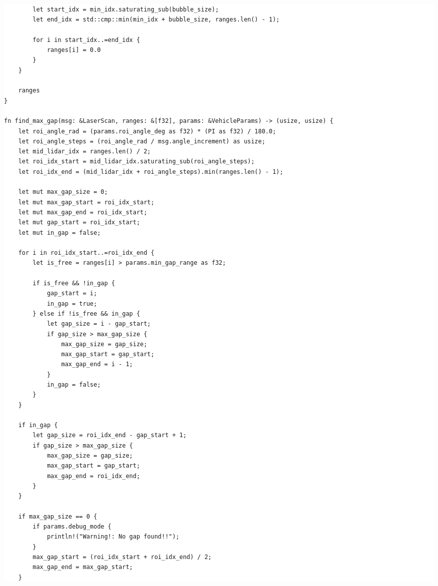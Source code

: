             let start_idx = min_idx.saturating_sub(bubble_size);
            let end_idx = std::cmp::min(min_idx + bubble_size, ranges.len() - 1);

            for i in start_idx..=end_idx {
                ranges[i] = 0.0
            }
        }

        ranges
    }

    fn find_max_gap(msg: &LaserScan, ranges: &[f32], params: &VehicleParams) -> (usize, usize) {
        let roi_angle_rad = (params.roi_angle_deg as f32) * (PI as f32) / 180.0;
        let roi_angle_steps = (roi_angle_rad / msg.angle_increment) as usize;
        let mid_lidar_idx = ranges.len() / 2;
        let roi_idx_start = mid_lidar_idx.saturating_sub(roi_angle_steps);
        let roi_idx_end = (mid_lidar_idx + roi_angle_steps).min(ranges.len() - 1);

        let mut max_gap_size = 0;
        let mut max_gap_start = roi_idx_start;
        let mut max_gap_end = roi_idx_start;
        let mut gap_start = roi_idx_start;
        let mut in_gap = false;

        for i in roi_idx_start..=roi_idx_end {
            let is_free = ranges[i] > params.min_gap_range as f32;

            if is_free && !in_gap {
                gap_start = i;
                in_gap = true;
            } else if !is_free && in_gap {
                let gap_size = i - gap_start;
                if gap_size > max_gap_size {
                    max_gap_size = gap_size;
                    max_gap_start = gap_start;
                    max_gap_end = i - 1;
                }
                in_gap = false;
            }
        }

        if in_gap {
            let gap_size = roi_idx_end - gap_start + 1;
            if gap_size > max_gap_size {
                max_gap_size = gap_size;
                max_gap_start = gap_start;
                max_gap_end = roi_idx_end;
            }
        }

        if max_gap_size == 0 {
            if params.debug_mode {
                println!("Warning!: No gap found!!");
            }
            max_gap_start = (roi_idx_start + roi_idx_end) / 2;
            max_gap_end = max_gap_start;
        }
